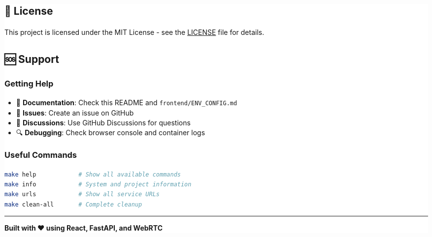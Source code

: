 ## 📄 License

This project is licensed under the MIT License - see the [LICENSE](LICENSE) file for details.

## 🆘 Support

### Getting Help

- 📖 **Documentation**: Check this README and `frontend/ENV_CONFIG.md`
- 🐛 **Issues**: Create an issue on GitHub
- 💬 **Discussions**: Use GitHub Discussions for questions
- 🔍 **Debugging**: Check browser console and container logs

### Useful Commands

```bash
make help            # Show all available commands
make info            # System and project information
make urls            # Show all service URLs
make clean-all       # Complete cleanup
```

---

**Built with ❤️ using React, FastAPI, and WebRTC** 